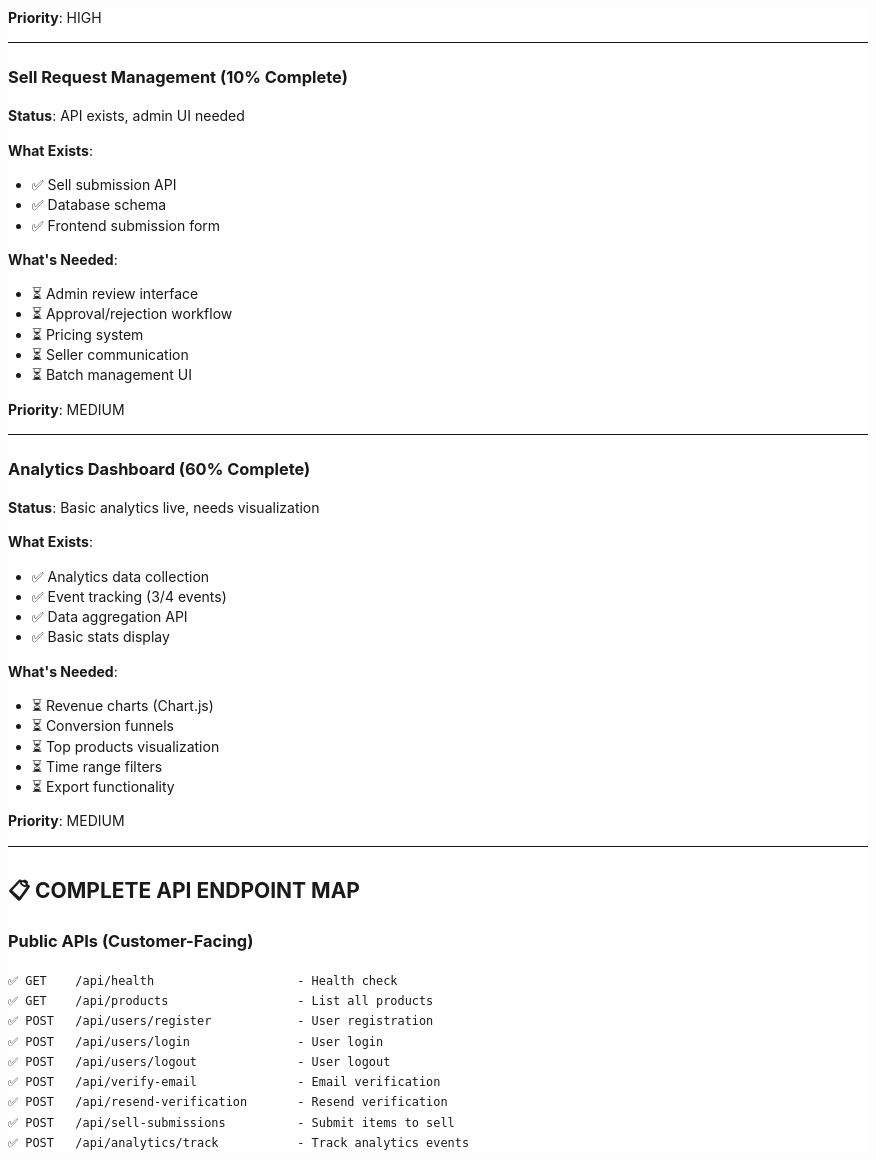 **Priority**: HIGH

---

### Sell Request Management (10% Complete)

**Status**: API exists, admin UI needed

**What Exists**:

- ✅ Sell submission API
- ✅ Database schema
- ✅ Frontend submission form

**What's Needed**:

- ⏳ Admin review interface
- ⏳ Approval/rejection workflow
- ⏳ Pricing system
- ⏳ Seller communication
- ⏳ Batch management UI

**Priority**: MEDIUM

---

### Analytics Dashboard (60% Complete)

**Status**: Basic analytics live, needs visualization

**What Exists**:

- ✅ Analytics data collection
- ✅ Event tracking (3/4 events)
- ✅ Data aggregation API
- ✅ Basic stats display

**What's Needed**:

- ⏳ Revenue charts (Chart.js)
- ⏳ Conversion funnels
- ⏳ Top products visualization
- ⏳ Time range filters
- ⏳ Export functionality

**Priority**: MEDIUM

---

## 📋 COMPLETE API ENDPOINT MAP

### Public APIs (Customer-Facing)

```
✅ GET    /api/health                    - Health check
✅ GET    /api/products                  - List all products
✅ POST   /api/users/register            - User registration
✅ POST   /api/users/login               - User login
✅ POST   /api/users/logout              - User logout
✅ POST   /api/verify-email              - Email verification
✅ POST   /api/resend-verification       - Resend verification
✅ POST   /api/sell-submissions          - Submit items to sell
✅ POST   /api/analytics/track           - Track analytics events
```
